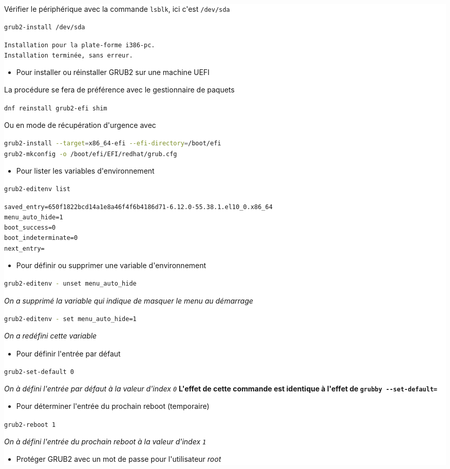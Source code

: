 Vérifier le périphérique avec la commande `lsblk`, ici c'est `/dev/sda`
```bash
grub2-install /dev/sda
```
```
Installation pour la plate-forme i386-pc.
Installation terminée, sans erreur.
```

- Pour installer ou réinstaller GRUB2 sur une machine UEFI

La procédure se fera de préférence avec le gestionnaire de paquets

```bash
dnf reinstall grub2-efi shim
```
Ou en mode de récupération d'urgence avec
```bash
grub2-install --target=x86_64-efi --efi-directory=/boot/efi
grub2-mkconfig -o /boot/efi/EFI/redhat/grub.cfg
```

- Pour lister les variables d'environnement
```bash
grub2-editenv list
```
```
saved_entry=650f1822bcd14a1e8a46f4f6b4186d71-6.12.0-55.38.1.el10_0.x86_64
menu_auto_hide=1
boot_success=0
boot_indeterminate=0
next_entry=
```

- Pour définir ou supprimer une variable d'environnement
```bash
grub2-editenv - unset menu_auto_hide
```
_On a supprimé la variable qui indique de masquer le menu au démarrage_

```bash
grub2-editenv - set menu_auto_hide=1
```
_On a redéfini cette variable_

- Pour définir l'entrée par défaut
```bash
grub2-set-default 0
```
_On à défini l'entrée par défaut à la valeur d'index `0`_
**L'effet de cette commande est identique à l'effet de `grubby --set-default=`**

- Pour déterminer l'entrée du prochain reboot (temporaire)
```bash
grub2-reboot 1
```
_On à défini l'entrée du prochain reboot à la valeur d'index `1`_

- Protéger GRUB2 avec un mot de passe pour l'utilisateur _root_
